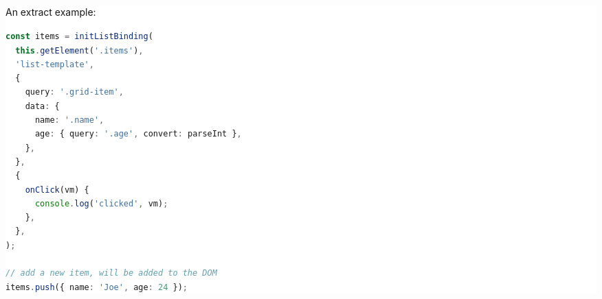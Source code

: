 An extract example:

```typescript
const items = initListBinding(
  this.getElement('.items'),
  'list-template',
  {
    query: '.grid-item',
    data: {
      name: '.name',
      age: { query: '.age', convert: parseInt },
    },
  },
  {
    onClick(vm) {
      console.log('clicked', vm);
    },
  },
);

// add a new item, will be added to the DOM
items.push({ name: 'Joe', age: 24 });
```